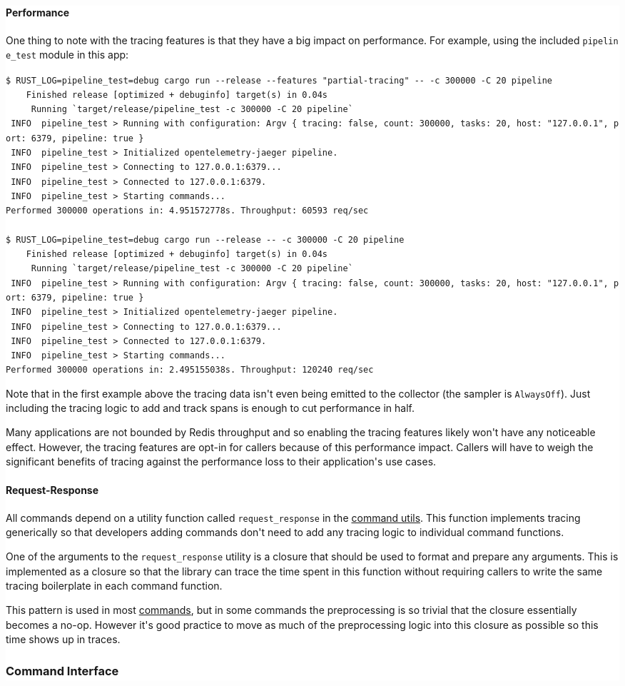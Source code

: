 #### Performance

One thing to note with the tracing features is that they have a big impact on performance. For example, using the included `pipeline_test` module in this app:

```
$ RUST_LOG=pipeline_test=debug cargo run --release --features "partial-tracing" -- -c 300000 -C 20 pipeline
    Finished release [optimized + debuginfo] target(s) in 0.04s
     Running `target/release/pipeline_test -c 300000 -C 20 pipeline`
 INFO  pipeline_test > Running with configuration: Argv { tracing: false, count: 300000, tasks: 20, host: "127.0.0.1", port: 6379, pipeline: true }
 INFO  pipeline_test > Initialized opentelemetry-jaeger pipeline.
 INFO  pipeline_test > Connecting to 127.0.0.1:6379...
 INFO  pipeline_test > Connected to 127.0.0.1:6379.
 INFO  pipeline_test > Starting commands...
Performed 300000 operations in: 4.951572778s. Throughput: 60593 req/sec

$ RUST_LOG=pipeline_test=debug cargo run --release -- -c 300000 -C 20 pipeline
    Finished release [optimized + debuginfo] target(s) in 0.04s
     Running `target/release/pipeline_test -c 300000 -C 20 pipeline`
 INFO  pipeline_test > Running with configuration: Argv { tracing: false, count: 300000, tasks: 20, host: "127.0.0.1", port: 6379, pipeline: true }
 INFO  pipeline_test > Initialized opentelemetry-jaeger pipeline.
 INFO  pipeline_test > Connecting to 127.0.0.1:6379...
 INFO  pipeline_test > Connected to 127.0.0.1:6379.
 INFO  pipeline_test > Starting commands...
Performed 300000 operations in: 2.495155038s. Throughput: 120240 req/sec
```

Note that in the first example above the tracing data isn't even being emitted to the collector (the sampler is `AlwaysOff`). Just including the tracing logic to add and track spans is enough to cut performance in half.

Many applications are not bounded by Redis throughput and so enabling the tracing features likely won't have any noticeable effect. However, the tracing features are opt-in for callers because of this performance impact. Callers will have to weigh the significant benefits of tracing against the performance loss to their application's use cases.

#### Request-Response

All commands depend on a utility function called `request_response` in the [command utils](src/utils.rs). This function implements tracing generically so that developers adding commands don't need to add any tracing logic to individual command functions. 

One of the arguments to the `request_response` utility is a closure that should be used to format and prepare any arguments. This is implemented as a closure so that the library can trace the time spent in this function without requiring callers to write the same tracing boilerplate in each command function. 

This pattern is used in most [commands](src/commands), but in some commands the preprocessing is so trivial that the closure essentially becomes a no-op. However it's good practice to move as much of the preprocessing logic into this closure as possible so this time shows up in traces.

### Command Interface
